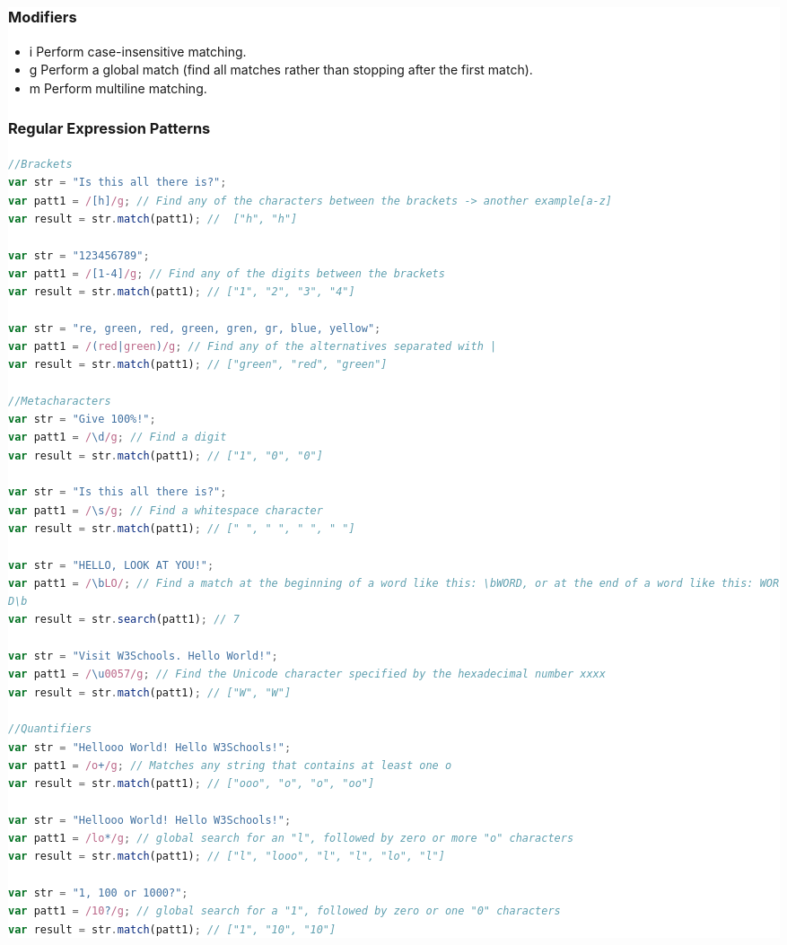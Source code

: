 ### Modifiers

- i Perform case-insensitive matching.
- g Perform a global match (find all matches rather than stopping after the first match).
- m Perform multiline matching.

### Regular Expression Patterns

```js
//Brackets
var str = "Is this all there is?";
var patt1 = /[h]/g; // Find any of the characters between the brackets -> another example[a-z]
var result = str.match(patt1); //  ["h", "h"]

var str = "123456789";
var patt1 = /[1-4]/g; // Find any of the digits between the brackets
var result = str.match(patt1); // ["1", "2", "3", "4"]

var str = "re, green, red, green, gren, gr, blue, yellow";
var patt1 = /(red|green)/g; // Find any of the alternatives separated with |
var result = str.match(patt1); // ["green", "red", "green"]

//Metacharacters
var str = "Give 100%!";
var patt1 = /\d/g; // Find a digit
var result = str.match(patt1); // ["1", "0", "0"]

var str = "Is this all there is?";
var patt1 = /\s/g; // Find a whitespace character
var result = str.match(patt1); // [" ", " ", " ", " "]

var str = "HELLO, LOOK AT YOU!";
var patt1 = /\bLO/; // Find a match at the beginning of a word like this: \bWORD, or at the end of a word like this: WORD\b
var result = str.search(patt1); // 7

var str = "Visit W3Schools. Hello World!";
var patt1 = /\u0057/g; // Find the Unicode character specified by the hexadecimal number xxxx
var result = str.match(patt1); // ["W", "W"]

//Quantifiers
var str = "Hellooo World! Hello W3Schools!";
var patt1 = /o+/g; // Matches any string that contains at least one o
var result = str.match(patt1); // ["ooo", "o", "o", "oo"]

var str = "Hellooo World! Hello W3Schools!";
var patt1 = /lo*/g; // global search for an "l", followed by zero or more "o" characters
var result = str.match(patt1); // ["l", "looo", "l", "l", "lo", "l"]

var str = "1, 100 or 1000?";
var patt1 = /10?/g; // global search for a "1", followed by zero or one "0" characters
var result = str.match(patt1); // ["1", "10", "10"]
```
